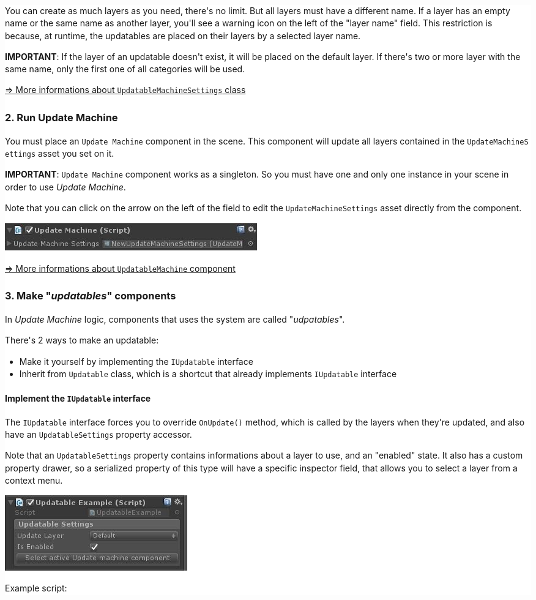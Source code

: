 You can create as much layers as you need, there's no limit. But all layers must have a different name. If a layer has an empty name or the same name as another layer, you'll see a warning icon on the left of the "layer name" field. This restriction is because, at runtime, the updatables are placed on their layers by a selected layer name.

**IMPORTANT**: If the layer of an updatable doesn't exist, it will be placed on the default layer. If there's two or more layer with the same name, only the first one of all categories will be used.

[=> More informations about `UpdatableMachineSettings` class](./update-machine-settings.md)

### 2. Run Update Machine

You must place an `Update Machine` component in the scene. This component will update all layers contained in the `UpdateMachineSettings` asset you set on it.

**IMPORTANT**: `Update Machine` component works as a singleton. So you must have one and only one instance in your scene in order to use *Update Machine*.

Note that you can click on the arrow on the left of the field to edit the `UpdateMachineSettings` asset directly from the component.

![Update Machine component](./Images/um-main-component.jpg)

[=> More informations about `UpdatableMachine` component](./update-machine.md)

### 3. Make "*updatables*" components

In *Update Machine* logic, components that uses the system are called "*udpatables*".

There's 2 ways to make an updatable:

- Make it yourself by implementing the `IUpdatable` interface
- Inherit from `Updatable` class, which is a shortcut that already implements `IUpdatable` interface

#### Implement the `IUpdatable` interface

The `IUpdatable` interface forces you to override `OnUpdate()` method, which is called by the layers when they're updated, and also have an `UpdatableSettings` property accessor.

Note that an `UpdatableSettings` property contains informations about a layer to use, and an "enabled" state. It also has a custom property drawer, so a serialized property of this type will have a specific inspector field, that allows you to select a layer from a context menu.

![Udpatable Machine updatable settings](./Images/um-updatable.jpg)

Example script:
